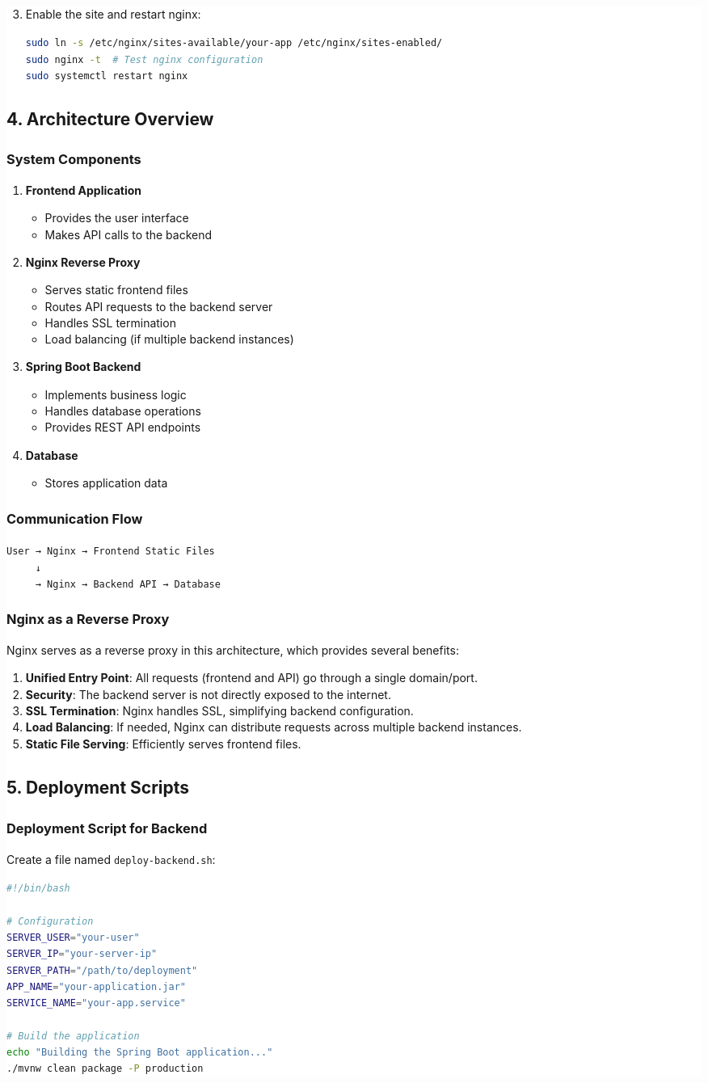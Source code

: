 3. Enable the site and restart nginx:
   ```bash
   sudo ln -s /etc/nginx/sites-available/your-app /etc/nginx/sites-enabled/
   sudo nginx -t  # Test nginx configuration
   sudo systemctl restart nginx
   ```

## 4. Architecture Overview

### System Components

1. **Frontend Application**
   - Provides the user interface
   - Makes API calls to the backend

2. **Nginx Reverse Proxy**
   - Serves static frontend files
   - Routes API requests to the backend server
   - Handles SSL termination
   - Load balancing (if multiple backend instances)

3. **Spring Boot Backend**
   - Implements business logic
   - Handles database operations
   - Provides REST API endpoints

4. **Database**
   - Stores application data

### Communication Flow

```
User → Nginx → Frontend Static Files
     ↓
     → Nginx → Backend API → Database
```

### Nginx as a Reverse Proxy

Nginx serves as a reverse proxy in this architecture, which provides several benefits:

1. **Unified Entry Point**: All requests (frontend and API) go through a single domain/port.
2. **Security**: The backend server is not directly exposed to the internet.
3. **SSL Termination**: Nginx handles SSL, simplifying backend configuration.
4. **Load Balancing**: If needed, Nginx can distribute requests across multiple backend instances.
5. **Static File Serving**: Efficiently serves frontend files.

## 5. Deployment Scripts

### Deployment Script for Backend

Create a file named `deploy-backend.sh`:

```bash
#!/bin/bash

# Configuration
SERVER_USER="your-user"
SERVER_IP="your-server-ip"
SERVER_PATH="/path/to/deployment"
APP_NAME="your-application.jar"
SERVICE_NAME="your-app.service"

# Build the application
echo "Building the Spring Boot application..."
./mvnw clean package -P production
```